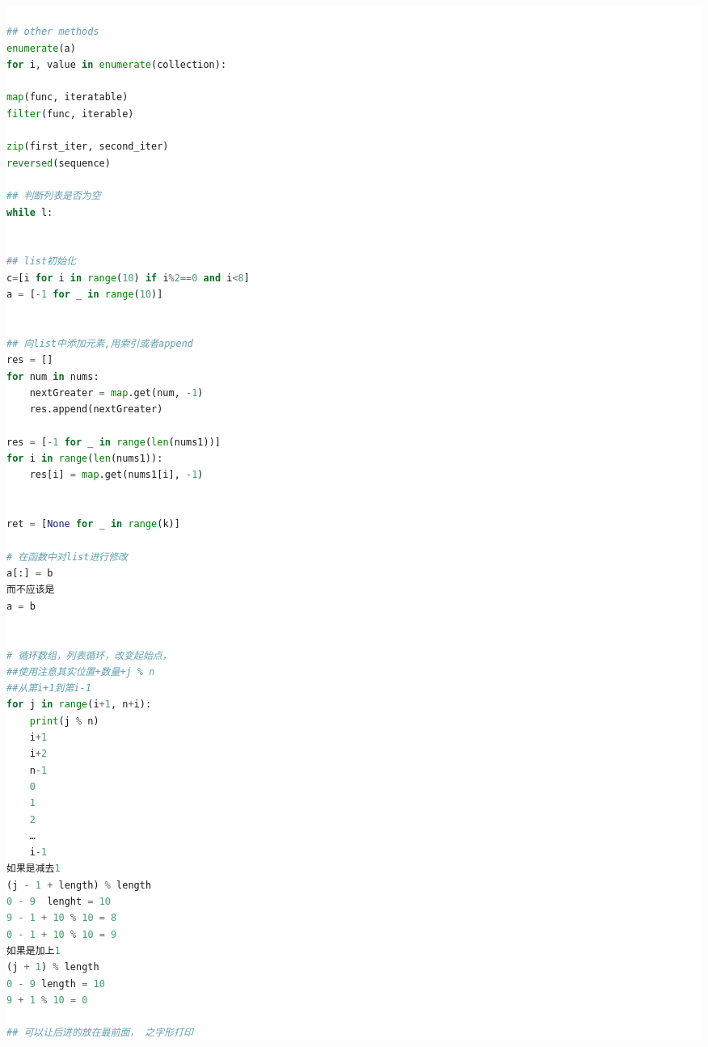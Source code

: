 ```python

## other methods
enumerate(a)
for i, value in enumerate(collection):

map(func, iteratable)
filter(func, iterable)

zip(first_iter, second_iter)
reversed(sequence)

## 判断列表是否为空
while l:
    
    
## list初始化
c=[i for i in range(10) if i%2==0 and i<8]
a = [-1 for _ in range(10)]


## 向list中添加元素,用索引或者append
res = []
for num in nums:
    nextGreater = map.get(num, -1)
    res.append(nextGreater)

res = [-1 for _ in range(len(nums1))]
for i in range(len(nums1)):
    res[i] = map.get(nums1[i], -1)
    
    
ret = [None for _ in range(k)]

# 在函数中对list进行修改
a[:] = b
而不应该是
a = b


# 循环数组，列表循环，改变起始点，
##使用注意其实位置+数量+j % n
##从第i+1到第i-1
for j in range(i+1, n+i):
    print(j % n)
    i+1
    i+2
    n-1
    0
    1
    2
    …
    i-1
如果是减去1
(j - 1 + length) % length
0 - 9  lenght = 10
9 - 1 + 10 % 10 = 8
0 - 1 + 10 % 10 = 9
如果是加上1
(j + 1) % length
0 - 9 length = 10
9 + 1 % 10 = 0
    
## 可以让后进的放在最前面， 之字形打印
```